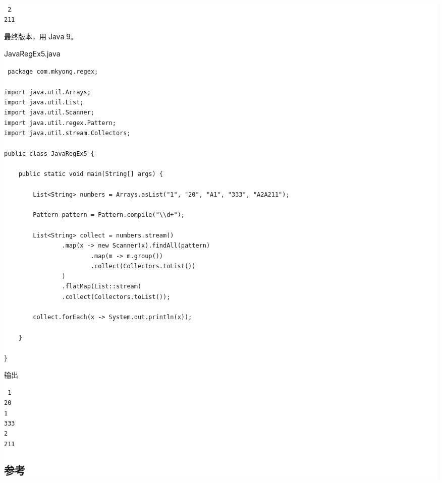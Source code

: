 ```
 2
211 
```

最终版本，用 Java 9。

JavaRegEx5.java

```
 package com.mkyong.regex;

import java.util.Arrays;
import java.util.List;
import java.util.Scanner;
import java.util.regex.Pattern;
import java.util.stream.Collectors;

public class JavaRegEx5 {

    public static void main(String[] args) {

        List<String> numbers = Arrays.asList("1", "20", "A1", "333", "A2A211");

        Pattern pattern = Pattern.compile("\\d+");

        List<String> collect = numbers.stream()
                .map(x -> new Scanner(x).findAll(pattern)
                        .map(m -> m.group())
                        .collect(Collectors.toList())
                )
                .flatMap(List::stream)
                .collect(Collectors.toList());

        collect.forEach(x -> System.out.println(x));

    }

} 
```

输出

```
 1
20
1
333
2
211 
```

## 参考
